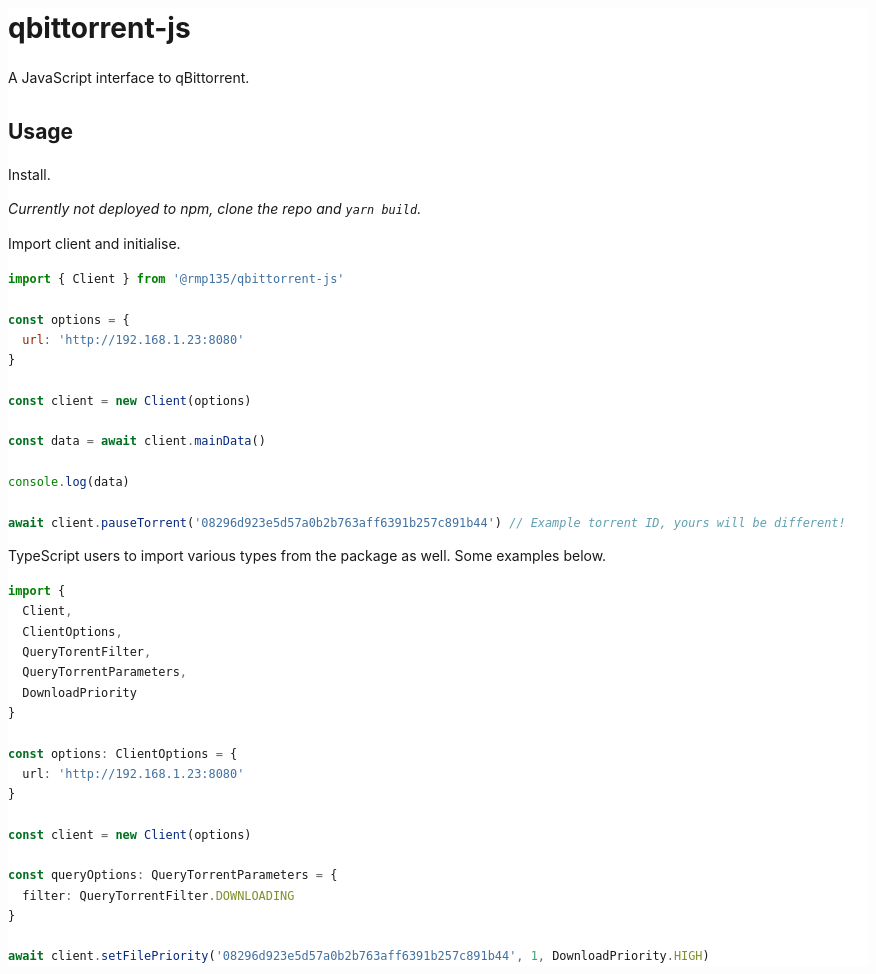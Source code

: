 # qbittorrent-js

A JavaScript interface to qBittorrent.

## Usage

Install.

_Currently not deployed to npm, clone the repo and `yarn build`._

Import client and initialise.

```js
import { Client } from '@rmp135/qbittorrent-js'

const options = {
  url: 'http://192.168.1.23:8080'
}

const client = new Client(options)

const data = await client.mainData()

console.log(data)

await client.pauseTorrent('08296d923e5d57a0b2b763aff6391b257c891b44') // Example torrent ID, yours will be different!

```

TypeScript users to import various types from the package as well. Some examples below.

```typescript
import {
  Client,
  ClientOptions,
  QueryTorentFilter,
  QueryTorrentParameters,
  DownloadPriority
}

const options: ClientOptions = {
  url: 'http://192.168.1.23:8080'
}

const client = new Client(options)

const queryOptions: QueryTorrentParameters = {
  filter: QueryTorrentFilter.DOWNLOADING
}

await client.setFilePriority('08296d923e5d57a0b2b763aff6391b257c891b44', 1, DownloadPriority.HIGH)

```

